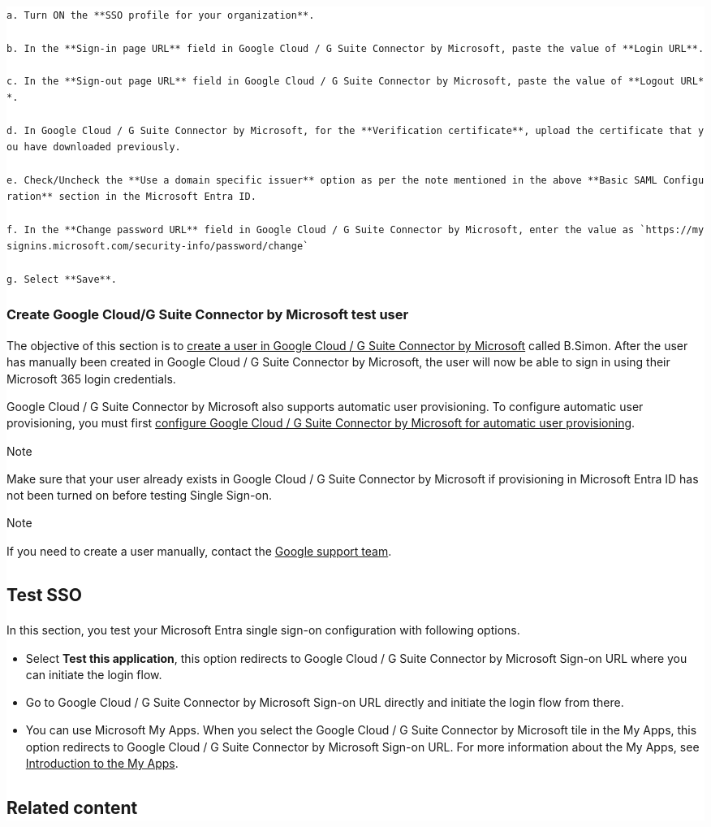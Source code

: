     a. Turn ON the **SSO profile for your organization**.

    b. In the **Sign-in page URL** field in Google Cloud / G Suite Connector by Microsoft, paste the value of **Login URL**.

    c. In the **Sign-out page URL** field in Google Cloud / G Suite Connector by Microsoft, paste the value of **Logout URL**.

    d. In Google Cloud / G Suite Connector by Microsoft, for the **Verification certificate**, upload the certificate that you have downloaded previously.   

    e. Check/Uncheck the **Use a domain specific issuer** option as per the note mentioned in the above **Basic SAML Configuration** section in the Microsoft Entra ID.

	f. In the **Change password URL** field in Google Cloud / G Suite Connector by Microsoft, enter the value as `https://mysignins.microsoft.com/security-info/password/change`

    g. Select **Save**.

### Create Google Cloud/G Suite Connector by Microsoft test user

The objective of this section is to [create a user in Google Cloud / G Suite Connector by Microsoft](https://support.google.com/a/answer/33310?hl=en) called B.Simon. After the user has manually been created in Google Cloud / G Suite Connector by Microsoft, the user will now be able to sign in using their Microsoft 365 login credentials.

Google Cloud / G Suite Connector by Microsoft also supports automatic user provisioning. To configure automatic user provisioning, you must first [configure Google Cloud / G Suite Connector by Microsoft for automatic user provisioning](./g-suite-provisioning-tutorial.md).

> [!NOTE]
> Make sure that your user already exists in Google Cloud / G Suite Connector by Microsoft if provisioning in Microsoft Entra ID has not been turned on before testing Single Sign-on.

> [!NOTE]
> If you need to create a user manually, contact the [Google support team](https://www.google.com/contact/).

## Test SSO 

In this section, you test your Microsoft Entra single sign-on configuration with following options. 

* Select **Test this application**, this option redirects to Google Cloud / G Suite Connector by Microsoft Sign-on URL where you can initiate the login flow. 

* Go to Google Cloud / G Suite Connector by Microsoft Sign-on URL directly and initiate the login flow from there.

* You can use Microsoft My Apps. When you select the Google Cloud / G Suite Connector by Microsoft tile in the My Apps, this option redirects to Google Cloud / G Suite Connector by Microsoft Sign-on URL. For more information about the My Apps, see [Introduction to the My Apps](https://support.microsoft.com/account-billing/sign-in-and-start-apps-from-the-my-apps-portal-2f3b1bae-0e5a-4a86-a33e-876fbd2a4510).

## Related content
